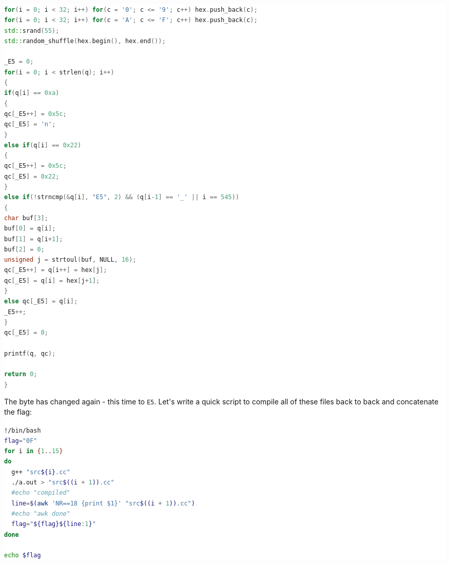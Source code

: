 ```c++
for(i = 0; i < 32; i++) for(c = '0'; c <= '9'; c++) hex.push_back(c);
for(i = 0; i < 32; i++) for(c = 'A'; c <= 'F'; c++) hex.push_back(c);
std::srand(55);
std::random_shuffle(hex.begin(), hex.end());

_E5 = 0;
for(i = 0; i < strlen(q); i++)
{
if(q[i] == 0xa)
{
qc[_E5++] = 0x5c;
qc[_E5] = 'n';
}
else if(q[i] == 0x22)
{
qc[_E5++] = 0x5c;
qc[_E5] = 0x22;
}
else if(!strncmp(&q[i], "E5", 2) && (q[i-1] == '_' || i == 545))
{
char buf[3];
buf[0] = q[i];
buf[1] = q[i+1];
buf[2] = 0;
unsigned j = strtoul(buf, NULL, 16);
qc[_E5++] = q[i++] = hex[j];
qc[_E5] = q[i] = hex[j+1];
}
else qc[_E5] = q[i];
_E5++;
}
qc[_E5] = 0;

printf(q, qc);

return 0;
}
```

The byte has changed again - this time to `E5`. Let's write a quick script to compile all of these files back to back and concatenate the flag:

```bash
!/bin/bash
flag="0F"
for i in {1..15}
do
  g++ "src${i}.cc"
  ./a.out > "src$((i + 1)).cc"
  #echo "compiled"
  line=$(awk 'NR==18 {print $1}' "src$((i + 1)).cc")
  #echo "awk done"
  flag="${flag}${line:1}"
done

echo $flag
```
